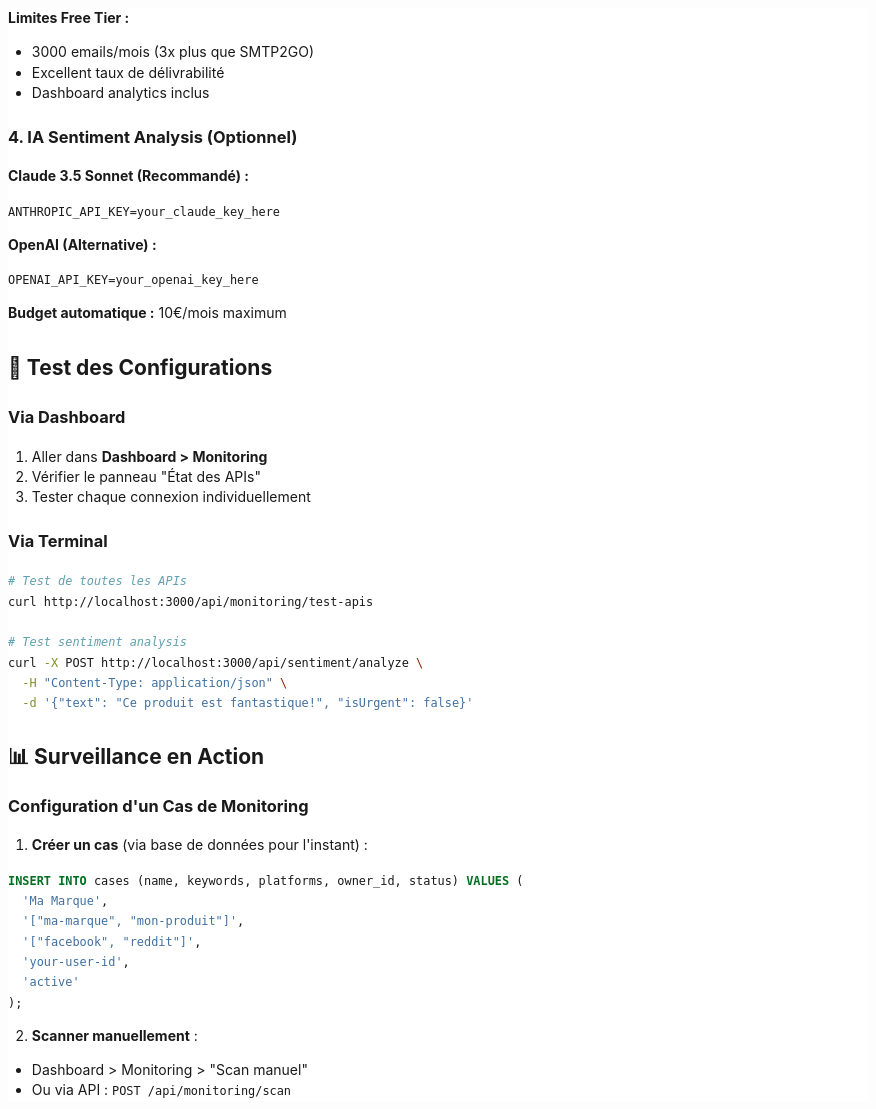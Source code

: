 **Limites Free Tier :**
- 3000 emails/mois (3x plus que SMTP2GO)
- Excellent taux de délivrabilité
- Dashboard analytics inclus

### 4. IA Sentiment Analysis (Optionnel)

**Claude 3.5 Sonnet (Recommandé) :**
```env
ANTHROPIC_API_KEY=your_claude_key_here
```

**OpenAI (Alternative) :**
```env
OPENAI_API_KEY=your_openai_key_here
```

**Budget automatique :** 10€/mois maximum

## 🔧 Test des Configurations

### Via Dashboard
1. Aller dans **Dashboard > Monitoring**
2. Vérifier le panneau "État des APIs"
3. Tester chaque connexion individuellement

### Via Terminal
```bash
# Test de toutes les APIs
curl http://localhost:3000/api/monitoring/test-apis

# Test sentiment analysis
curl -X POST http://localhost:3000/api/sentiment/analyze \
  -H "Content-Type: application/json" \
  -d '{"text": "Ce produit est fantastique!", "isUrgent": false}'
```

## 📊 Surveillance en Action

### Configuration d'un Cas de Monitoring

1. **Créer un cas** (via base de données pour l'instant) :
```sql
INSERT INTO cases (name, keywords, platforms, owner_id, status) VALUES (
  'Ma Marque',
  '["ma-marque", "mon-produit"]',
  '["facebook", "reddit"]',
  'your-user-id',
  'active'
);
```

2. **Scanner manuellement** :
- Dashboard > Monitoring > "Scan manuel"
- Ou via API : `POST /api/monitoring/scan`
